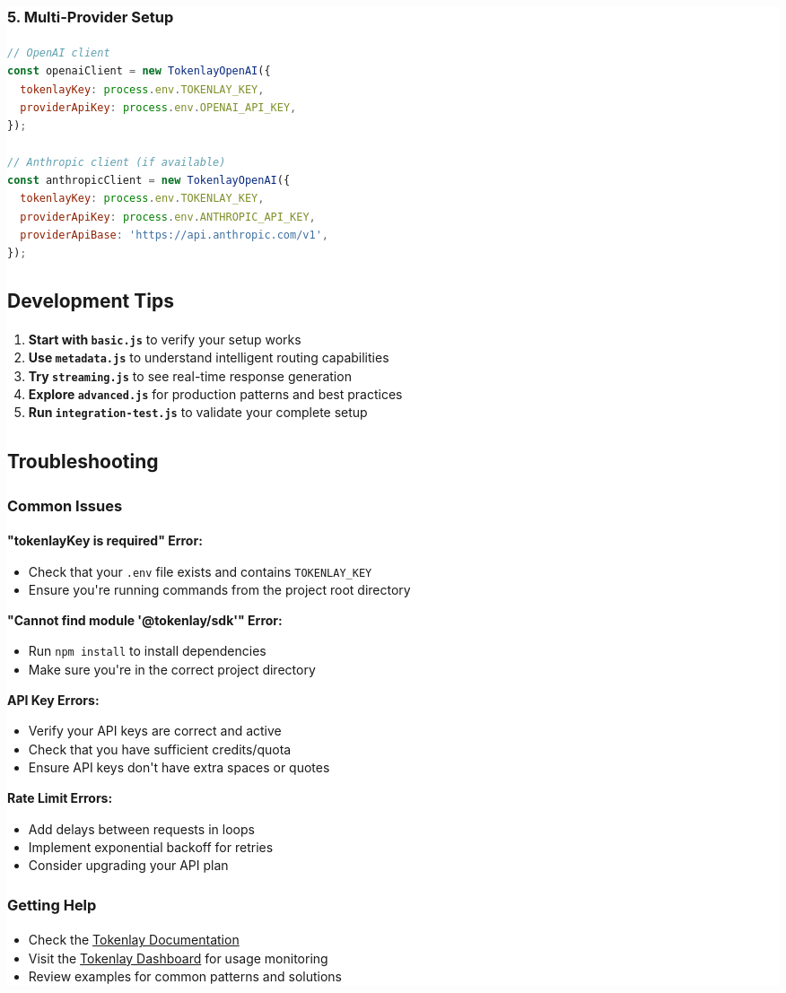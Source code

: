 ### 5. Multi-Provider Setup
```javascript
// OpenAI client
const openaiClient = new TokenlayOpenAI({
  tokenlayKey: process.env.TOKENLAY_KEY,
  providerApiKey: process.env.OPENAI_API_KEY,
});

// Anthropic client (if available)
const anthropicClient = new TokenlayOpenAI({
  tokenlayKey: process.env.TOKENLAY_KEY,
  providerApiKey: process.env.ANTHROPIC_API_KEY,
  providerApiBase: 'https://api.anthropic.com/v1',
});
```

## Development Tips

1. **Start with `basic.js`** to verify your setup works
2. **Use `metadata.js`** to understand intelligent routing capabilities
3. **Try `streaming.js`** to see real-time response generation
4. **Explore `advanced.js`** for production patterns and best practices
5. **Run `integration-test.js`** to validate your complete setup

## Troubleshooting

### Common Issues

**"tokenlayKey is required" Error:**
- Check that your `.env` file exists and contains `TOKENLAY_KEY`
- Ensure you're running commands from the project root directory

**"Cannot find module '@tokenlay/sdk'" Error:**
- Run `npm install` to install dependencies
- Make sure you're in the correct project directory

**API Key Errors:**
- Verify your API keys are correct and active
- Check that you have sufficient credits/quota
- Ensure API keys don't have extra spaces or quotes

**Rate Limit Errors:**
- Add delays between requests in loops
- Implement exponential backoff for retries
- Consider upgrading your API plan

### Getting Help

- Check the [Tokenlay Documentation](https://docs.tokenlay.com)
- Visit the [Tokenlay Dashboard](https://tokenlay.com) for usage monitoring
- Review examples for common patterns and solutions
